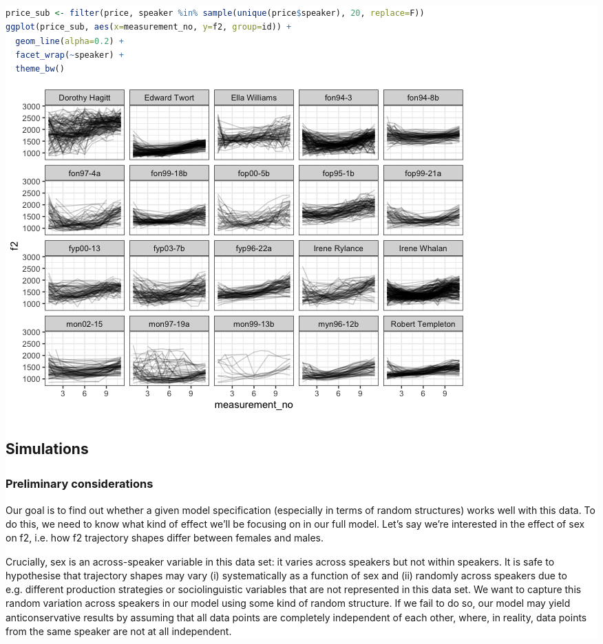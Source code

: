 ``` r
price_sub <- filter(price, speaker %in% sample(unique(price$speaker), 20, replace=F))
ggplot(price_sub, aes(x=measurement_no, y=f2, group=id)) + 
  geom_line(alpha=0.2) +
  facet_wrap(~speaker) +
  theme_bw()
```

![](gamm_type_1_simulation_tutorial_files/figure-markdown_github/unnamed-chunk-5-1.png)

Simulations
-----------

### Preliminary considerations

Our goal is to find out whether a given model specification (especially
in terms of random structures) works well with this data. To do this, we
need to know what kind of effect we’ll be focusing on in our full model.
Let’s say we’re interested in the effect of sex on f2, i.e. how f2
trajectory shapes differ between females and males.

Crucially, sex is an across-speaker variable in this data set: it varies
across speakers but not within speakers. It is safe to hypothesise that
trajectory shapes may vary (i) systematically as a function of sex and
(ii) randomly across speakers due to e.g. different production
strategies or sociolinguistic variables that are not represented in this
data set. We want to capture this random variation across speakers in
our model using some kind of random structure. If we fail to do so, our
model may yield anticonservative results by assuming that all data
points are completely independent of each other, where, in reality, data
points from the same speaker are not at all independent.
